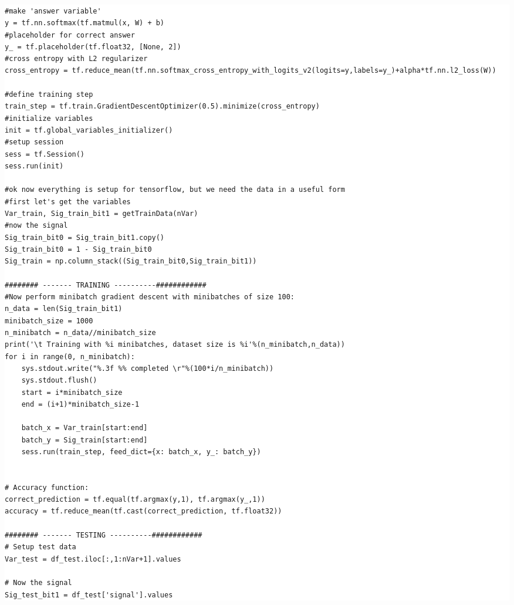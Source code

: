     #make 'answer variable'
    y = tf.nn.softmax(tf.matmul(x, W) + b)
    #placeholder for correct answer
    y_ = tf.placeholder(tf.float32, [None, 2])
    #cross entropy with L2 regularizer
    cross_entropy = tf.reduce_mean(tf.nn.softmax_cross_entropy_with_logits_v2(logits=y,labels=y_)+alpha*tf.nn.l2_loss(W))
    
    #define training step
    train_step = tf.train.GradientDescentOptimizer(0.5).minimize(cross_entropy)
    #initialize variables 
    init = tf.global_variables_initializer()
    #setup session
    sess = tf.Session()
    sess.run(init)

    #ok now everything is setup for tensorflow, but we need the data in a useful form
    #first let's get the variables
    Var_train, Sig_train_bit1 = getTrainData(nVar)
    #now the signal
    Sig_train_bit0 = Sig_train_bit1.copy()
    Sig_train_bit0 = 1 - Sig_train_bit0
    Sig_train = np.column_stack((Sig_train_bit0,Sig_train_bit1))
    
    ######## ------- TRAINING ----------############
    #Now perform minibatch gradient descent with minibatches of size 100:
    n_data = len(Sig_train_bit1)
    minibatch_size = 1000
    n_minibatch = n_data//minibatch_size
    print('\t Training with %i minibatches, dataset size is %i'%(n_minibatch,n_data))
    for i in range(0, n_minibatch):
        sys.stdout.write("%.3f %% completed \r"%(100*i/n_minibatch))
        sys.stdout.flush()
        start = i*minibatch_size
        end = (i+1)*minibatch_size-1
        
        batch_x = Var_train[start:end]
        batch_y = Sig_train[start:end]
        sess.run(train_step, feed_dict={x: batch_x, y_: batch_y})
    
    
    # Accuracy function:
    correct_prediction = tf.equal(tf.argmax(y,1), tf.argmax(y_,1))
    accuracy = tf.reduce_mean(tf.cast(correct_prediction, tf.float32))
    
    ######## ------- TESTING ----------############
    # Setup test data
    Var_test = df_test.iloc[:,1:nVar+1].values
    
    # Now the signal
    Sig_test_bit1 = df_test['signal'].values
    